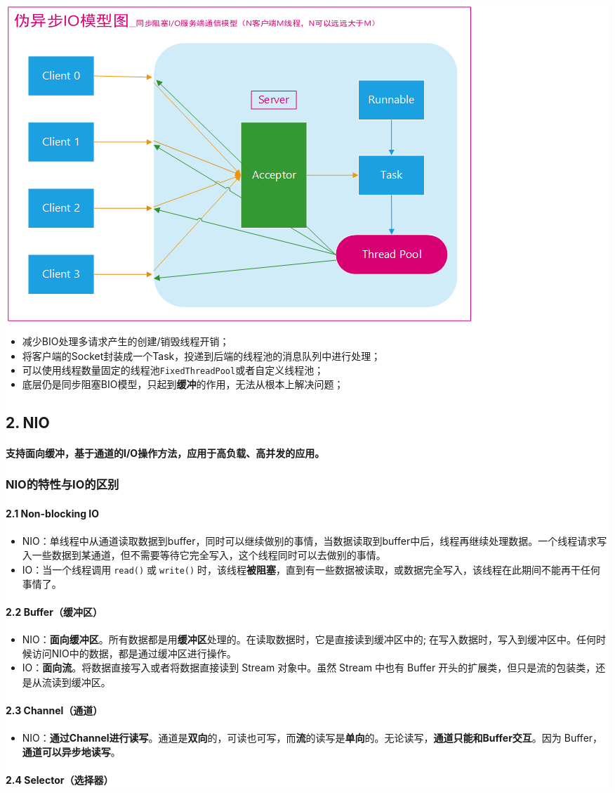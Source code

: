 ![伪异步IO](assets\伪异步IO.png)

* 减少BIO处理多请求产生的创建/销毁线程开销；
* 将客户端的Socket封装成一个Task，投递到后端的线程池的消息队列中进行处理；
* 可以使用线程数量固定的线程池`FixedThreadPool`或者自定义线程池；
* 底层仍是同步阻塞BIO模型，只起到**缓冲**的作用，无法从根本上解决问题；

## 2. NIO

**支持面向缓冲，基于通道的I/O操作方法，应用于高负载、高并发的应用。**

### NIO的特性与IO的区别

#### 2.1 Non-blocking IO

* NIO：单线程中从通道读取数据到buffer，同时可以继续做别的事情，当数据读取到buffer中后，线程再继续处理数据。一个线程请求写入一些数据到某通道，但不需要等待它完全写入，这个线程同时可以去做别的事情。
* IO：当一个线程调用 `read()` 或 `write()` 时，该线程**被阻塞**，直到有一些数据被读取，或数据完全写入，该线程在此期间不能再干任何事情了。

#### 2.2 Buffer（缓冲区）

* NIO：**面向缓冲区**。所有数据都是用**缓冲区**处理的。在读取数据时，它是直接读到缓冲区中的; 在写入数据时，写入到缓冲区中。任何时候访问NIO中的数据，都是通过缓冲区进行操作。
* IO：**面向流**。将数据直接写入或者将数据直接读到 Stream 对象中。虽然 Stream 中也有 Buffer 开头的扩展类，但只是流的包装类，还是从流读到缓冲区。

#### 2.3 Channel（通道）

* NIO：**通过Channel进行读写**。通道是**双向**的，可读也可写，而**流**的读写是**单向**的。无论读写，**通道只能和Buffer交互**。因为 Buffer，**通道可以异步地读写**。

#### 2.4 Selector（选择器）
